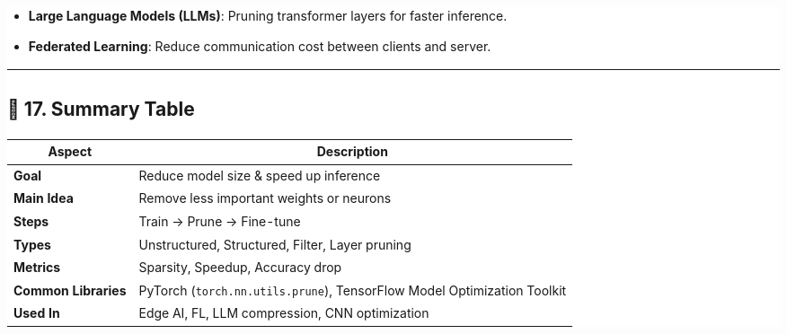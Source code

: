- **Large Language Models (LLMs)**: Pruning transformer layers for faster inference.
    
- **Federated Learning**: Reduce communication cost between clients and server.
    

---

## 🧩 17. Summary Table

|Aspect|Description|
|---|---|
|**Goal**|Reduce model size & speed up inference|
|**Main Idea**|Remove less important weights or neurons|
|**Steps**|Train → Prune → Fine-tune|
|**Types**|Unstructured, Structured, Filter, Layer pruning|
|**Metrics**|Sparsity, Speedup, Accuracy drop|
|**Common Libraries**|PyTorch (`torch.nn.utils.prune`), TensorFlow Model Optimization Toolkit|
|**Used In**|Edge AI, FL, LLM compression, CNN optimization|